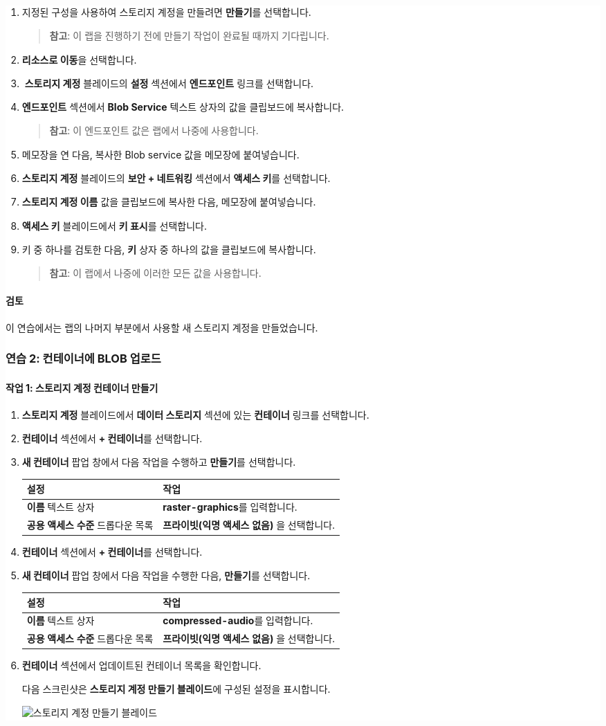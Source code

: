 1. 지정된 구성을 사용하여 스토리지 계정을 만들려면 **만들기**를 선택합니다.

    > **참고**: 이 랩을 진행하기 전에 만들기 작업이 완료될 때까지 기다립니다.

1. **리소스로 이동**을 선택합니다.

1.  **스토리지 계정** 블레이드의 **설정** 섹션에서 **엔드포인트** 링크를 선택합니다.

1. **엔드포인트** 섹션에서 **Blob Service** 텍스트 상자의 값을 클립보드에 복사합니다.

    > **참고**: 이 엔드포인트 값은 랩에서 나중에 사용합니다.

1. 메모장을 연 다음, 복사한 Blob service 값을 메모장에 붙여넣습니다.

1. **스토리지 계정** 블레이드의 **보안 + 네트워킹** 섹션에서 **액세스 키**를 선택합니다.

1. **스토리지 계정 이름** 값을 클립보드에 복사한 다음, 메모장에 붙여넣습니다.

1. **액세스 키** 블레이드에서 **키 표시**를 선택합니다.

1. 키 중 하나를 검토한 다음, **키** 상자 중 하나의 값을 클립보드에 복사합니다.

    > **참고**: 이 랩에서 나중에 이러한 모든 값을 사용합니다.

#### 검토

이 연습에서는 랩의 나머지 부분에서 사용할 새 스토리지 계정을 만들었습니다.

### 연습 2: 컨테이너에 BLOB 업로드

#### 작업 1: 스토리지 계정 컨테이너 만들기

1. **스토리지 계정** 블레이드에서 **데이터 스토리지** 섹션에 있는 **컨테이너** 링크를 선택합니다.

1. **컨테이너** 섹션에서 **+ 컨테이너**를 선택합니다.

1. **새 컨테이너** 팝업 창에서 다음 작업을 수행하고 **만들기**를 선택합니다.

    | 설정 | 작업 |
    | -- | -- |
    | **이름** 텍스트 상자 | **raster-graphics**를 입력합니다. |
    | **공용 액세스 수준** 드롭다운 목록 | **프라이빗(익명 액세스 없음)** 을 선택합니다. |

1. **컨테이너** 섹션에서 **+ 컨테이너**를 선택합니다.

1. **새 컨테이너** 팝업 창에서 다음 작업을 수행한 다음, **만들기**를 선택합니다.

    | 설정 | 작업 |
    | -- | -- |
    | **이름** 텍스트 상자 | **compressed-audio**를 입력합니다. |
    | **공용 액세스 수준** 드롭다운 목록 | **프라이빗(익명 액세스 없음)** 을 선택합니다. |

1. **컨테이너** 섹션에서 업데이트된 컨테이너 목록을 확인합니다.

    다음 스크린샷은 **스토리지 계정 만들기 블레이드**에 구성된 설정을 표시합니다.

    ![스토리지 계정 만들기 블레이드](./media/l03_containers.png)
